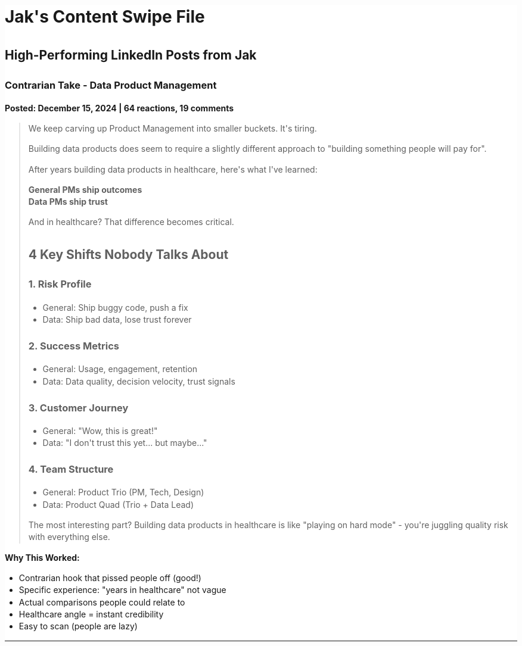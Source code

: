 # Jak's Content Swipe File

## High-Performing LinkedIn Posts from Jak

### Contrarian Take - Data Product Management

**Posted: December 15, 2024 | 64 reactions, 19 comments**

> We keep carving up Product Management into smaller buckets. It's tiring.
>
> Building data products does seem to require a slightly different approach to "building something people will pay for".
>
> After years building data products in healthcare, here's what I've learned:
>
> **General PMs ship outcomes  
> Data PMs ship trust**
>
> And in healthcare? That difference becomes critical.
>
> ## 4 Key Shifts Nobody Talks About
>
> ### 1. Risk Profile
>
> - General: Ship buggy code, push a fix
> - Data: Ship bad data, lose trust forever
>
> ### 2. Success Metrics
>
> - General: Usage, engagement, retention
> - Data: Data quality, decision velocity, trust signals
>
> ### 3. Customer Journey
>
> - General: "Wow, this is great!"
> - Data: "I don't trust this yet... but maybe..."
>
> ### 4. Team Structure
>
> - General: Product Trio (PM, Tech, Design)
> - Data: Product Quad (Trio + Data Lead)
>
> The most interesting part? Building data products in healthcare is like "playing on hard mode" - you're juggling quality risk with everything else.

**Why This Worked:**

- Contrarian hook that pissed people off (good!)
- Specific experience: "years in healthcare" not vague
- Actual comparisons people could relate to
- Healthcare angle = instant credibility
- Easy to scan (people are lazy)

---